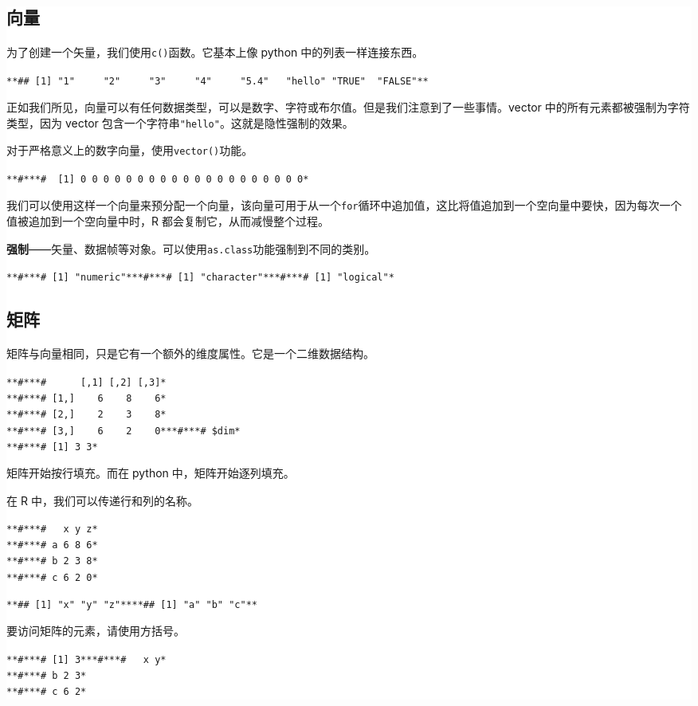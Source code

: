 ## 向量

为了创建一个矢量，我们使用`c()`函数。它基本上像 python 中的列表一样连接东西。

```
**## [1] "1"     "2"     "3"     "4"     "5.4"   "hello" "TRUE"  "FALSE"**
```

正如我们所见，向量可以有任何数据类型，可以是数字、字符或布尔值。但是我们注意到了一些事情。vector 中的所有元素都被强制为字符类型，因为 vector 包含一个字符串`"hello"`。这就是隐性强制的效果。

对于严格意义上的数字向量，使用`vector()`功能。

```
**#***#  [1] 0 0 0 0 0 0 0 0 0 0 0 0 0 0 0 0 0 0 0 0*
```

我们可以使用这样一个向量来预分配一个向量，该向量可用于从一个`for`循环中追加值，这比将值追加到一个空向量中要快，因为每次一个值被追加到一个空向量中时，R 都会复制它，从而减慢整个过程。

**强制**——矢量、数据帧等对象。可以使用`as.class`功能强制到不同的类别。

```
**#***# [1] "numeric"***#***# [1] "character"***#***# [1] "logical"*
```

## 矩阵

矩阵与向量相同，只是它有一个额外的维度属性。它是一个二维数据结构。

```
**#***#      [,1] [,2] [,3]*
**#***# [1,]    6    8    6*
**#***# [2,]    2    3    8*
**#***# [3,]    6    2    0***#***# $dim*
**#***# [1] 3 3*
```

矩阵开始按行填充。而在 python 中，矩阵开始逐列填充。

在 R 中，我们可以传递行和列的名称。

```
**#***#   x y z*
**#***# a 6 8 6*
**#***# b 2 3 8*
**#***# c 6 2 0*
```

```
**## [1] "x" "y" "z"****## [1] "a" "b" "c"**
```

要访问矩阵的元素，请使用方括号。

```
**#***# [1] 3***#***#   x y*
**#***# b 2 3*
**#***# c 6 2*
```

